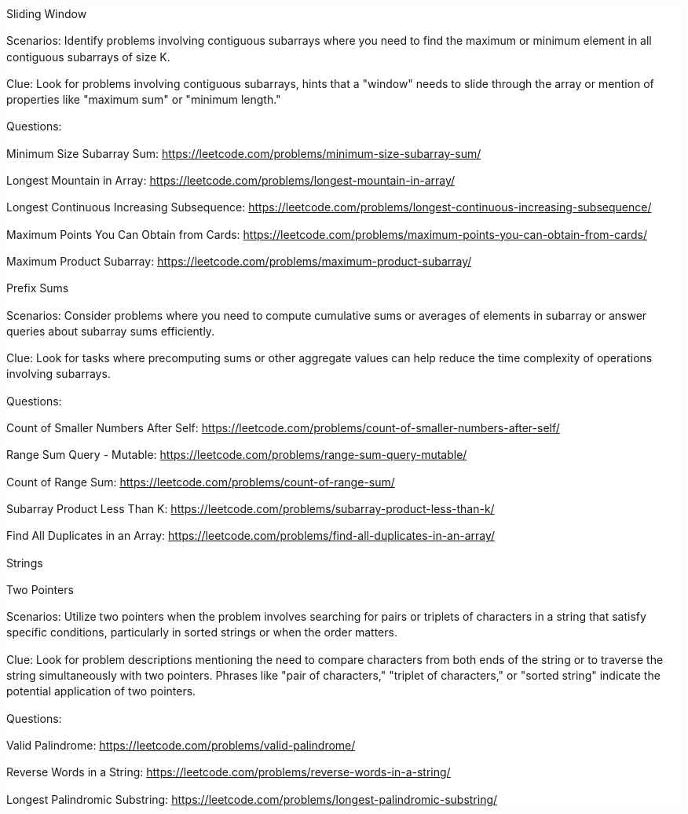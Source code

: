 Sliding Window

Scenarios: Identify problems involving contiguous subarrays where you need to find the maximum or minimum element in all contiguous subarrays of size K.

Clue: Look for problems involving contiguous subarrays, hints that a "window" needs to slide through the array or mention of properties like "maximum sum" or "minimum length."

Questions:

Minimum Size Subarray Sum: https://leetcode.com/problems/minimum-size-subarray-sum/

Longest Mountain in Array: https://leetcode.com/problems/longest-mountain-in-array/

Longest Continuous Increasing Subsequence: https://leetcode.com/problems/longest-continuous-increasing-subsequence/

Maximum Points You Can Obtain from Cards: https://leetcode.com/problems/maximum-points-you-can-obtain-from-cards/

Maximum Product Subarray: https://leetcode.com/problems/maximum-product-subarray/

Prefix Sums

Scenarios: Consider problems where you need to compute cumulative sums or averages of elements in subarray or answer queries about subarray sums efficiently.

Clue: Look for tasks where precomputing sums or other aggregate values can help reduce the time complexity of operations involving subarrays.

Questions:

Count of Smaller Numbers After Self: https://leetcode.com/problems/count-of-smaller-numbers-after-self/

Range Sum Query - Mutable: https://leetcode.com/problems/range-sum-query-mutable/

Count of Range Sum: https://leetcode.com/problems/count-of-range-sum/

Subarray Product Less Than K: https://leetcode.com/problems/subarray-product-less-than-k/

Find All Duplicates in an Array: https://leetcode.com/problems/find-all-duplicates-in-an-array/

Strings

Two Pointers

Scenarios: Utilize two pointers when the problem involves searching for pairs or triplets of characters in a string that satisfy specific conditions, particularly in sorted strings or when the order matters.

Clue: Look for problem descriptions mentioning the need to compare characters from both ends of the string or to traverse the string simultaneously with two pointers. Phrases like "pair of characters," "triplet of characters," or "sorted string" indicate the potential application of two pointers.

Questions:

Valid Palindrome: https://leetcode.com/problems/valid-palindrome/

Reverse Words in a String: https://leetcode.com/problems/reverse-words-in-a-string/

Longest Palindromic Substring: https://leetcode.com/problems/longest-palindromic-substring/
